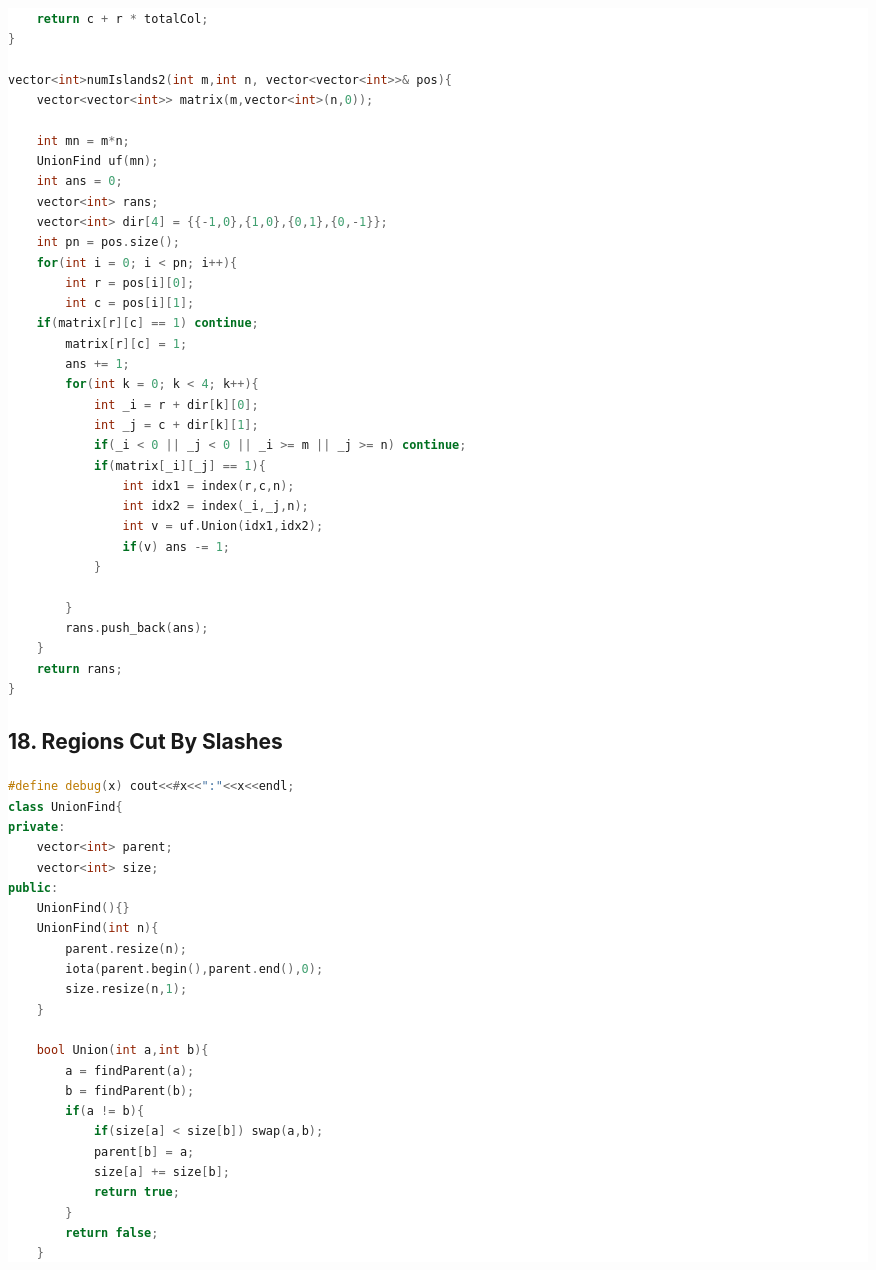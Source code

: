 ```cpp
    return c + r * totalCol;
}

vector<int>numIslands2(int m,int n, vector<vector<int>>& pos){
    vector<vector<int>> matrix(m,vector<int>(n,0));

    int mn = m*n;
    UnionFind uf(mn);
    int ans = 0;
    vector<int> rans;
    vector<int> dir[4] = {{-1,0},{1,0},{0,1},{0,-1}};
    int pn = pos.size();
    for(int i = 0; i < pn; i++){
        int r = pos[i][0];
        int c = pos[i][1];
	if(matrix[r][c] == 1) continue;
        matrix[r][c] = 1;
        ans += 1;
        for(int k = 0; k < 4; k++){
            int _i = r + dir[k][0];
            int _j = c + dir[k][1];
            if(_i < 0 || _j < 0 || _i >= m || _j >= n) continue;
            if(matrix[_i][_j] == 1){
                int idx1 = index(r,c,n);
                int idx2 = index(_i,_j,n);
                int v = uf.Union(idx1,idx2);
                if(v) ans -= 1;
            }

        }
        rans.push_back(ans);
    }
    return rans;
}
```

## 18. Regions Cut By Slashes

```cpp
#define debug(x) cout<<#x<<":"<<x<<endl;
class UnionFind{
private:
    vector<int> parent;
    vector<int> size;
public:
    UnionFind(){}
    UnionFind(int n){
        parent.resize(n);
        iota(parent.begin(),parent.end(),0);
        size.resize(n,1);
    }
    
    bool Union(int a,int b){
        a = findParent(a);
        b = findParent(b);
        if(a != b){
            if(size[a] < size[b]) swap(a,b);
            parent[b] = a;
            size[a] += size[b];
            return true;
        }
        return false;
    }
```